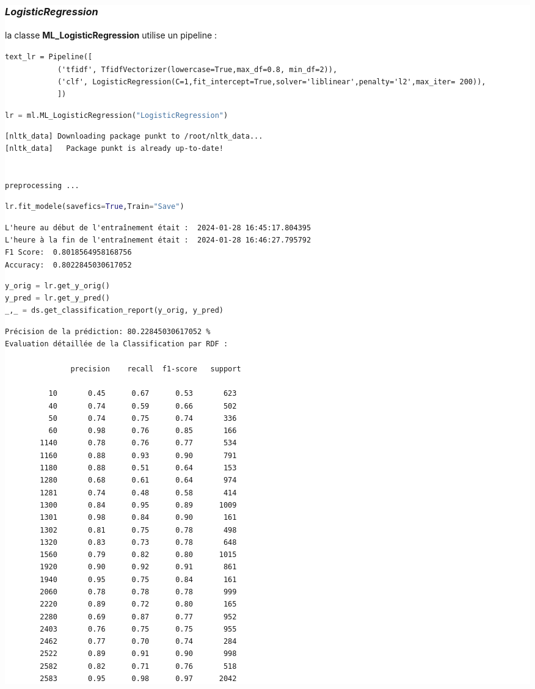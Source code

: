 
### ***LogisticRegression***

la classe **ML_LogisticRegression** utilise un pipeline :


```
text_lr = Pipeline([
            ('tfidf', TfidfVectorizer(lowercase=True,max_df=0.8, min_df=2)),
            ('clf', LogisticRegression(C=1,fit_intercept=True,solver='liblinear',penalty='l2',max_iter= 200)),
            ])
```


```python
lr = ml.ML_LogisticRegression("LogisticRegression")
```

    [nltk_data] Downloading package punkt to /root/nltk_data...
    [nltk_data]   Package punkt is already up-to-date!
    

    preprocessing ...
    


```python
lr.fit_modele(savefics=True,Train="Save")
```

    L'heure au début de l'entraînement était :  2024-01-28 16:45:17.804395
    L'heure à la fin de l'entraînement était :  2024-01-28 16:46:27.795792
    F1 Score:  0.8018564958168756
    Accuracy:  0.8022845030617052
    


```python
y_orig = lr.get_y_orig()
y_pred = lr.get_y_pred()
_,_ = ds.get_classification_report(y_orig, y_pred)
```

    Précision de la prédiction: 80.22845030617052 %
    Evaluation détaillée de la Classification par RDF :
     
                   precision    recall  f1-score   support
    
              10       0.45      0.67      0.53       623
              40       0.74      0.59      0.66       502
              50       0.74      0.75      0.74       336
              60       0.98      0.76      0.85       166
            1140       0.78      0.76      0.77       534
            1160       0.88      0.93      0.90       791
            1180       0.88      0.51      0.64       153
            1280       0.68      0.61      0.64       974
            1281       0.74      0.48      0.58       414
            1300       0.84      0.95      0.89      1009
            1301       0.98      0.84      0.90       161
            1302       0.81      0.75      0.78       498
            1320       0.83      0.73      0.78       648
            1560       0.79      0.82      0.80      1015
            1920       0.90      0.92      0.91       861
            1940       0.95      0.75      0.84       161
            2060       0.78      0.78      0.78       999
            2220       0.89      0.72      0.80       165
            2280       0.69      0.87      0.77       952
            2403       0.76      0.75      0.75       955
            2462       0.77      0.70      0.74       284
            2522       0.89      0.91      0.90       998
            2582       0.82      0.71      0.76       518
            2583       0.95      0.98      0.97      2042